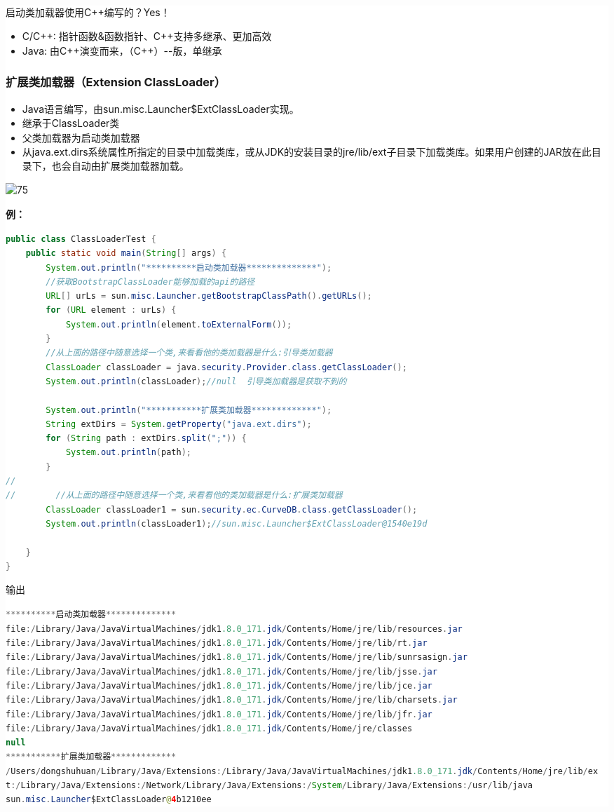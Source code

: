 启动类加载器使用C++编写的？Yes！

- C/C++: 指针函数&函数指针、C++支持多继承、更加高效
- Java: 由C++演变而来，（C++）--版，单继承

### 扩展类加载器（Extension ClassLoader）

- Java语言编写，由sun.misc.Launcher$ExtClassLoader实现。
- 继承于ClassLoader类
- 父类加载器为启动类加载器
- 从java.ext.dirs系统属性所指定的目录中加载类库，或从JDK的安装目录的jre/lib/ext子目录下加载类库。如果用户创建的JAR放在此目录下，也会自动由扩展类加载器加载。

![75](https://p6-juejin.byteimg.com/tos-cn-i-k3u1fbpfcp/b8e4fc57433444a6b91ce484098fece9~tplv-k3u1fbpfcp-no-mark:1280:960:0:0.awebp)

**例：**

```java
public class ClassLoaderTest {
    public static void main(String[] args) {
        System.out.println("**********启动类加载器**************");
        //获取BootstrapClassLoader能够加载的api的路径
        URL[] urLs = sun.misc.Launcher.getBootstrapClassPath().getURLs();
        for (URL element : urLs) {
            System.out.println(element.toExternalForm());
        }
        //从上面的路径中随意选择一个类,来看看他的类加载器是什么:引导类加载器
        ClassLoader classLoader = java.security.Provider.class.getClassLoader();
        System.out.println(classLoader);//null  引导类加载器是获取不到的

        System.out.println("***********扩展类加载器*************");
        String extDirs = System.getProperty("java.ext.dirs");
        for (String path : extDirs.split(";")) {
            System.out.println(path);
        }
//
//        //从上面的路径中随意选择一个类,来看看他的类加载器是什么:扩展类加载器
        ClassLoader classLoader1 = sun.security.ec.CurveDB.class.getClassLoader();
        System.out.println(classLoader1);//sun.misc.Launcher$ExtClassLoader@1540e19d

    }
}
```

输出

```java
**********启动类加载器**************
file:/Library/Java/JavaVirtualMachines/jdk1.8.0_171.jdk/Contents/Home/jre/lib/resources.jar
file:/Library/Java/JavaVirtualMachines/jdk1.8.0_171.jdk/Contents/Home/jre/lib/rt.jar
file:/Library/Java/JavaVirtualMachines/jdk1.8.0_171.jdk/Contents/Home/jre/lib/sunrsasign.jar
file:/Library/Java/JavaVirtualMachines/jdk1.8.0_171.jdk/Contents/Home/jre/lib/jsse.jar
file:/Library/Java/JavaVirtualMachines/jdk1.8.0_171.jdk/Contents/Home/jre/lib/jce.jar
file:/Library/Java/JavaVirtualMachines/jdk1.8.0_171.jdk/Contents/Home/jre/lib/charsets.jar
file:/Library/Java/JavaVirtualMachines/jdk1.8.0_171.jdk/Contents/Home/jre/lib/jfr.jar
file:/Library/Java/JavaVirtualMachines/jdk1.8.0_171.jdk/Contents/Home/jre/classes
null
***********扩展类加载器*************
/Users/dongshuhuan/Library/Java/Extensions:/Library/Java/JavaVirtualMachines/jdk1.8.0_171.jdk/Contents/Home/jre/lib/ext:/Library/Java/Extensions:/Network/Library/Java/Extensions:/System/Library/Java/Extensions:/usr/lib/java
sun.misc.Launcher$ExtClassLoader@4b1210ee
```
